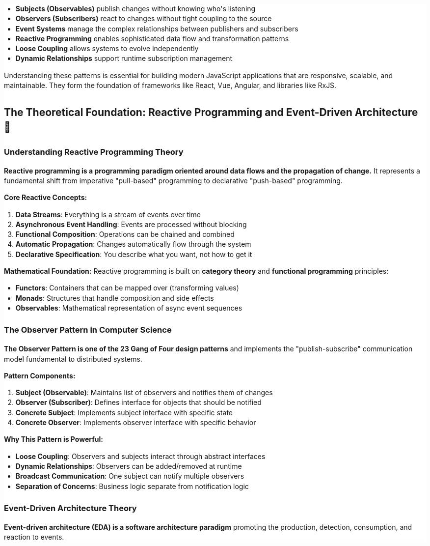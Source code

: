 - **Subjects (Observables)** publish changes without knowing who's listening
- **Observers (Subscribers)** react to changes without tight coupling to the source
- **Event Systems** manage the complex relationships between publishers and subscribers
- **Reactive Programming** enables sophisticated data flow and transformation patterns
- **Loose Coupling** allows systems to evolve independently
- **Dynamic Relationships** support runtime subscription management

Understanding these patterns is essential for building modern JavaScript applications that are responsive, scalable, and maintainable. They form the foundation of frameworks like React, Vue, Angular, and libraries like RxJS.

## The Theoretical Foundation: Reactive Programming and Event-Driven Architecture 📐

### Understanding Reactive Programming Theory

**Reactive programming is a programming paradigm oriented around data flows and the propagation of change.** It represents a fundamental shift from imperative "pull-based" programming to declarative "push-based" programming.

**Core Reactive Concepts:**

1. **Data Streams**: Everything is a stream of events over time
2. **Asynchronous Event Handling**: Events are processed without blocking
3. **Functional Composition**: Operations can be chained and combined
4. **Automatic Propagation**: Changes automatically flow through the system
5. **Declarative Specification**: You describe what you want, not how to get it

**Mathematical Foundation:**
Reactive programming is built on **category theory** and **functional programming** principles:
- **Functors**: Containers that can be mapped over (transforming values)
- **Monads**: Structures that handle composition and side effects
- **Observables**: Mathematical representation of async event sequences

### The Observer Pattern in Computer Science

**The Observer Pattern is one of the 23 Gang of Four design patterns** and implements the "publish-subscribe" communication model fundamental to distributed systems.

**Pattern Components:**
1. **Subject (Observable)**: Maintains list of observers and notifies them of changes
2. **Observer (Subscriber)**: Defines interface for objects that should be notified
3. **Concrete Subject**: Implements subject interface with specific state
4. **Concrete Observer**: Implements observer interface with specific behavior

**Why This Pattern is Powerful:**
- **Loose Coupling**: Observers and subjects interact through abstract interfaces
- **Dynamic Relationships**: Observers can be added/removed at runtime
- **Broadcast Communication**: One subject can notify multiple observers
- **Separation of Concerns**: Business logic separate from notification logic

### Event-Driven Architecture Theory

**Event-driven architecture (EDA) is a software architecture paradigm** promoting the production, detection, consumption, and reaction to events.
